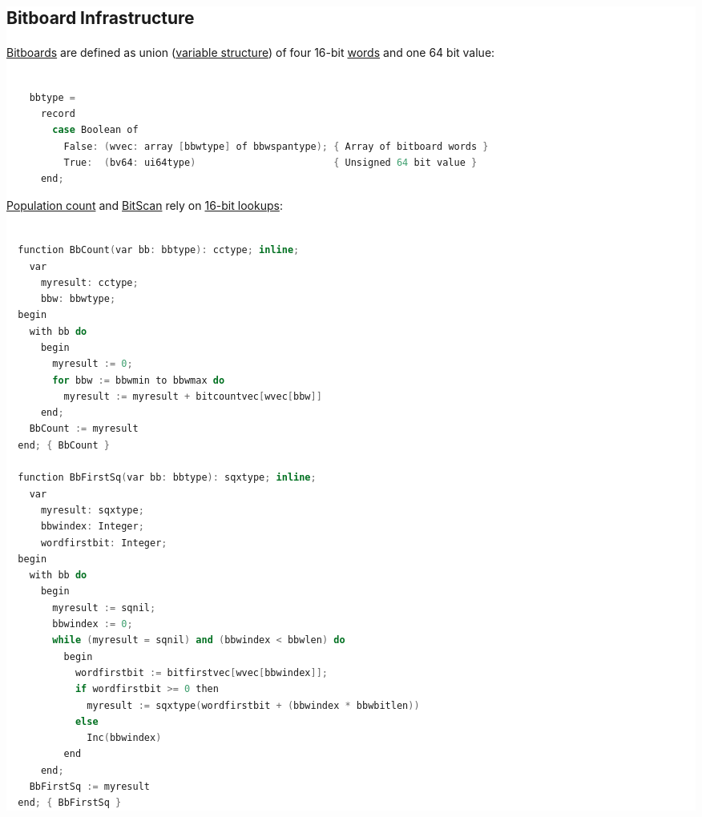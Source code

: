 ## Bitboard Infrastructure

[Bitboards](Bitboards "Bitboards") are defined as union ([variable structure](http://wiki.freepascal.org/Record#Variable_structure)) of four 16-bit [words](Word "Word") and one 64 bit value:

```C++

    bbtype =
      record
        case Boolean of
          False: (wvec: array [bbwtype] of bbwspantype); { Array of bitboard words }
          True:  (bv64: ui64type)                        { Unsigned 64 bit value }
      end;

```

[Population count](Population_Count "Population Count") and [BitScan](BitScan "BitScan") rely on [16-bit lookups](Population_Count#Lookup "Population Count"):

```C++

  function BbCount(var bb: bbtype): cctype; inline;
    var
      myresult: cctype;
      bbw: bbwtype;
  begin
    with bb do
      begin
        myresult := 0;
        for bbw := bbwmin to bbwmax do
          myresult := myresult + bitcountvec[wvec[bbw]]
      end;
    BbCount := myresult
  end; { BbCount }

  function BbFirstSq(var bb: bbtype): sqxtype; inline;
    var
      myresult: sqxtype;
      bbwindex: Integer;
      wordfirstbit: Integer;
  begin
    with bb do
      begin
        myresult := sqnil;
        bbwindex := 0;
        while (myresult = sqnil) and (bbwindex < bbwlen) do
          begin
            wordfirstbit := bitfirstvec[wvec[bbwindex]];
            if wordfirstbit >= 0 then
              myresult := sqxtype(wordfirstbit + (bbwindex * bbwbitlen))
            else
              Inc(bbwindex)
          end
      end;
    BbFirstSq := myresult
  end; { BbFirstSq }

```
